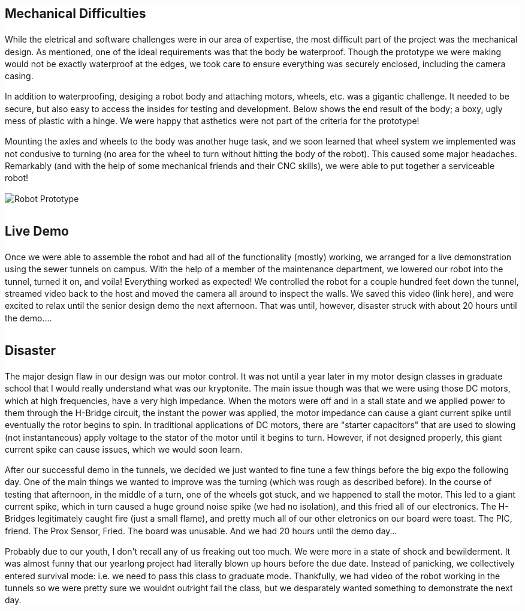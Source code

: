 ## Mechanical Difficulties

While the eletrical and software challenges were in our area of expertise, the most difficult part of the project was the mechanical design. As mentioned, one of the ideal requirements was that the body be waterproof. Though the prototype we were making would not be exactly waterproof at the edges, we took care to ensure everything was securely enclosed, including the camera casing.

In addition to waterproofing, desiging a robot body and attaching motors, wheels, etc. was a gigantic challenge. It needed to be secure, but also easy to access the insides for testing and development. Below shows the end result of the body; a boxy, ugly mess of plastic with a hinge. We were happy that asthetics were not part of the criteria for the prototype!

Mounting the axles and wheels to the body was another huge task, and we soon learned that wheel system we implemented was not condusive to turning (no area for the wheel to turn without hitting the body of the robot). This caused some major headaches. Remarkably (and with the help of some mechanical friends and their CNC skills), we were able to put together a serviceable robot!

![Robot Prototype](/assets/image/robot1.jpg)

## Live Demo

Once we were able to assemble the robot and had all of the functionality (mostly) working, we arranged for a live demonstration using the sewer tunnels on campus. With the help of a member of the maintenance department, we lowered our robot into the tunnel, turned it on, and voila! Everything worked as expected! We controlled the robot for a couple hundred feet down the tunnel, streamed video back to the host and moved the camera all around to inspect the walls. We saved this video (link here), and were excited to relax until the senior design demo the next afternoon. That was until, however, disaster struck with about 20 hours until the demo....

## Disaster

The major design flaw in our design was our motor control. It was not until a year later in my motor design classes in graduate school that I would really understand what was our kryptonite. The main issue though was that we were using those DC motors, which at high frequencies, have a very high impedance. When the motors were off and in a stall state and we applied power to them through the H-Bridge circuit, the instant the power was applied, the motor impedance can cause a giant current spike until eventually the rotor begins to spin. In traditional applications of DC motors, there are "starter capacitors" that are used to slowing (not instantaneous) apply voltage to the stator of the motor until it begins to turn. However, if not designed properly, this giant current spike can cause issues, which we would soon learn.

After our successful demo in the tunnels, we decided we just wanted to fine tune a few things before the big expo the following day. One of the main things we wanted to improve was the turning (which was rough as described before). In the course of testing that afternoon, in the middle of a turn, one of the wheels got stuck, and we happened to stall the motor. This led to a giant current spike, which in turn caused a huge ground noise spike (we had no isolation), and this fried all of our electronics. The H-Bridges legitimately caught fire (just a small flame), and pretty much all of our other eletronics on our board were toast. The PIC, friend. The Prox Sensor, Fried. The board was unusable. And we had 20 hours until the demo day...

Probably due to our youth, I don't recall any of us freaking out too much. We were more in a state of shock and bewilderment. It was almost funny that our yearlong project had literally blown up hours before the due date. Instead of panicking, we collectively entered survival mode: i.e. we need to pass this class to graduate mode. Thankfully, we had video of the robot working in the tunnels so we were pretty sure we wouldnt outright fail the class, but we desparately wanted something to demonstrate the next day.
